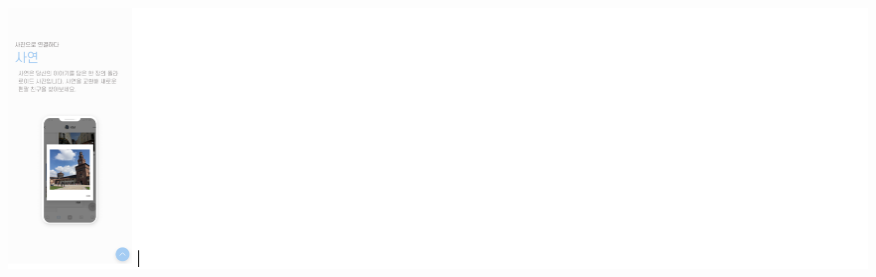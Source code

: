 <img src="시연 시나리오.assets/localhost_3000_(Samsung Galaxy S8+) (6).png" alt="localhost_3000_(Samsung Galaxy S8+) (6)" style="zoom:25%;" /> |